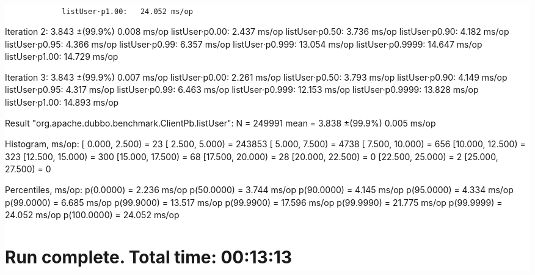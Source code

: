                  listUser·p1.00:   24.052 ms/op

Iteration   2: 3.843 ±(99.9%) 0.008 ms/op
                 listUser·p0.00:   2.437 ms/op
                 listUser·p0.50:   3.736 ms/op
                 listUser·p0.90:   4.182 ms/op
                 listUser·p0.95:   4.366 ms/op
                 listUser·p0.99:   6.357 ms/op
                 listUser·p0.999:  13.054 ms/op
                 listUser·p0.9999: 14.647 ms/op
                 listUser·p1.00:   14.729 ms/op

Iteration   3: 3.843 ±(99.9%) 0.007 ms/op
                 listUser·p0.00:   2.261 ms/op
                 listUser·p0.50:   3.793 ms/op
                 listUser·p0.90:   4.149 ms/op
                 listUser·p0.95:   4.317 ms/op
                 listUser·p0.99:   6.463 ms/op
                 listUser·p0.999:  12.153 ms/op
                 listUser·p0.9999: 13.828 ms/op
                 listUser·p1.00:   14.893 ms/op



Result "org.apache.dubbo.benchmark.ClientPb.listUser":
  N = 249991
  mean =      3.838 ±(99.9%) 0.005 ms/op

  Histogram, ms/op:
    [ 0.000,  2.500) = 23 
    [ 2.500,  5.000) = 243853 
    [ 5.000,  7.500) = 4738 
    [ 7.500, 10.000) = 656 
    [10.000, 12.500) = 323 
    [12.500, 15.000) = 300 
    [15.000, 17.500) = 68 
    [17.500, 20.000) = 28 
    [20.000, 22.500) = 0 
    [22.500, 25.000) = 2 
    [25.000, 27.500) = 0 

  Percentiles, ms/op:
      p(0.0000) =      2.236 ms/op
     p(50.0000) =      3.744 ms/op
     p(90.0000) =      4.145 ms/op
     p(95.0000) =      4.334 ms/op
     p(99.0000) =      6.685 ms/op
     p(99.9000) =     13.517 ms/op
     p(99.9900) =     17.596 ms/op
     p(99.9990) =     21.775 ms/op
     p(99.9999) =     24.052 ms/op
    p(100.0000) =     24.052 ms/op


# Run complete. Total time: 00:13:13
